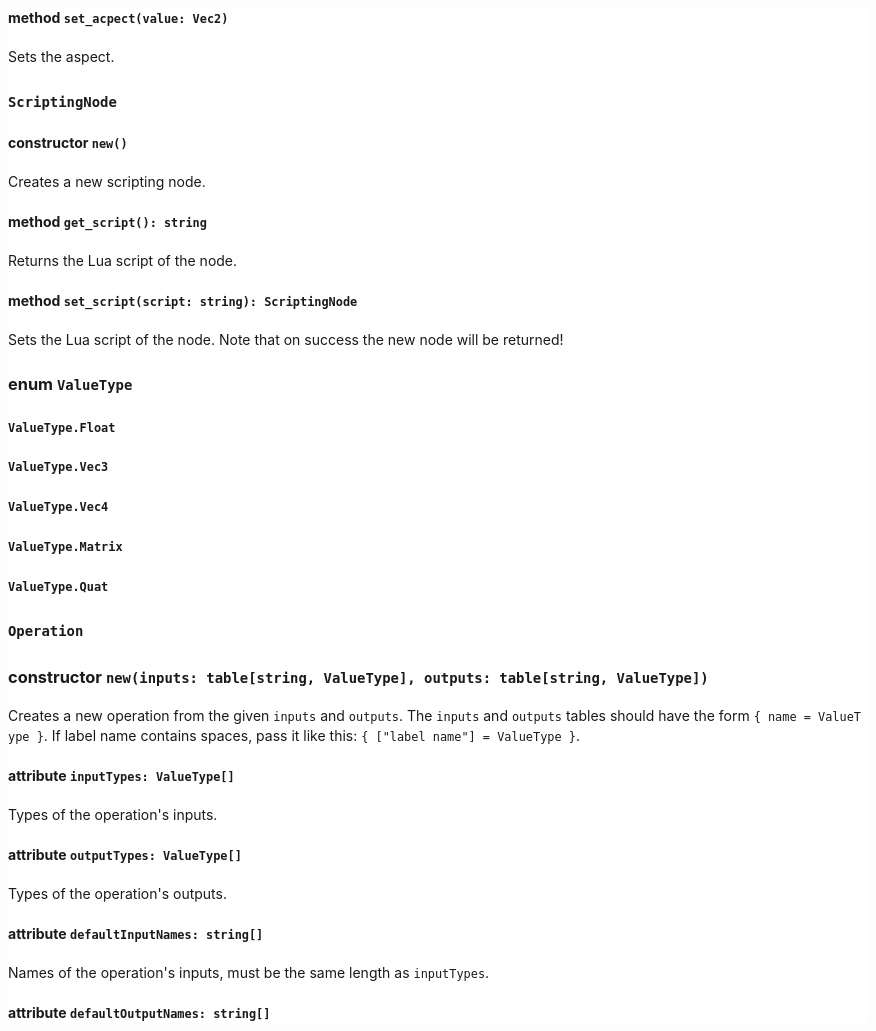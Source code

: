 #### method `set_acpect(value: Vec2)`

Sets the aspect.


### `ScriptingNode`

#### constructor `new()`

Creates a new scripting node.

#### method `get_script(): string`

Returns the Lua script of the node.

#### method `set_script(script: string): ScriptingNode`

Sets the Lua script of the node.
Note that on success the new node will be returned!


### enum `ValueType`

#### `ValueType.Float`

#### `ValueType.Vec3`

#### `ValueType.Vec4`

#### `ValueType.Matrix`

#### `ValueType.Quat`


### `Operation`

### constructor `new(inputs: table[string, ValueType], outputs: table[string, ValueType])`

Creates a new operation from the given `inputs` and `outputs`.
The `inputs` and `outputs` tables should have the form `{ name = ValueType }`.
If label name contains spaces, pass it like this: `{ ["label name"] = ValueType }`.

#### attribute `inputTypes: ValueType[]`

Types of the operation's inputs.

#### attribute `outputTypes: ValueType[]`

Types of the operation's outputs.

#### attribute `defaultInputNames: string[]`

Names of the operation's inputs, must be the same length as `inputTypes`.

#### attribute `defaultOutputNames: string[]`
